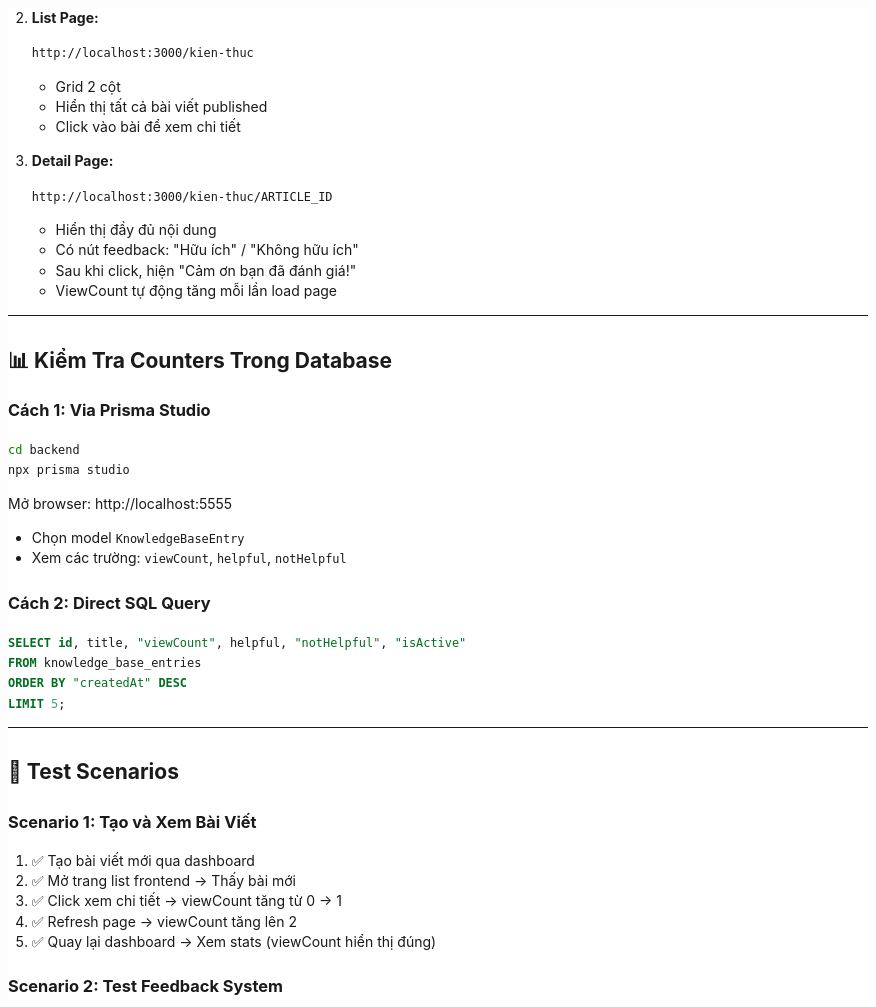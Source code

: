 2. **List Page:**
   ```
   http://localhost:3000/kien-thuc
   ```
   - Grid 2 cột
   - Hiển thị tất cả bài viết published
   - Click vào bài để xem chi tiết

3. **Detail Page:**
   ```
   http://localhost:3000/kien-thuc/ARTICLE_ID
   ```
   - Hiển thị đầy đủ nội dung
   - Có nút feedback: "Hữu ích" / "Không hữu ích"
   - Sau khi click, hiện "Cảm ơn bạn đã đánh giá!"
   - ViewCount tự động tăng mỗi lần load page

---

## 📊 Kiểm Tra Counters Trong Database

### Cách 1: Via Prisma Studio

```bash
cd backend
npx prisma studio
```

Mở browser: http://localhost:5555
- Chọn model `KnowledgeBaseEntry`
- Xem các trường: `viewCount`, `helpful`, `notHelpful`

### Cách 2: Direct SQL Query

```sql
SELECT id, title, "viewCount", helpful, "notHelpful", "isActive"
FROM knowledge_base_entries
ORDER BY "createdAt" DESC
LIMIT 5;
```

---

## 🎯 Test Scenarios

### Scenario 1: Tạo và Xem Bài Viết

1. ✅ Tạo bài viết mới qua dashboard
2. ✅ Mở trang list frontend → Thấy bài mới
3. ✅ Click xem chi tiết → viewCount tăng từ 0 → 1
4. ✅ Refresh page → viewCount tăng lên 2
5. ✅ Quay lại dashboard → Xem stats (viewCount hiển thị đúng)

### Scenario 2: Test Feedback System
